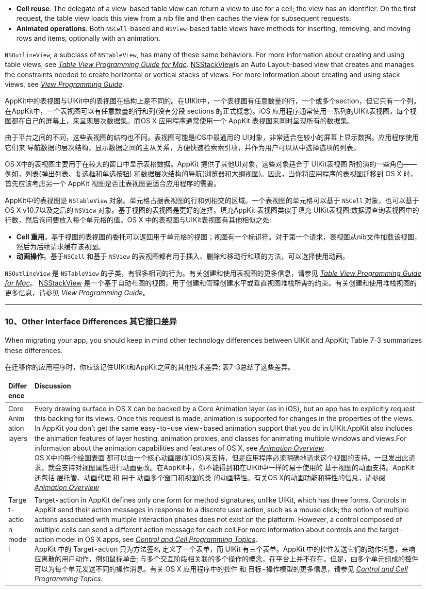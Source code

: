 - **Cell reuse**. The delegate of a view-based table view can return a view to use for a cell; the view has an identifier. On the first request, the table view loads this view from a nib file and then caches the view for subsequent requests. 
- **Animated operations**. Both `NSCell`-based and `NSView`-based table views have methods for inserting, removing, and moving rows and items, optionally with an animation.

`NSOutlineView`, a subclass of `NSTableView`, has many of these same behaviors. For more information about creating and using table views, see *[Table View Programming Guide for Mac](https://developer.apple.com/library/archive/documentation/Cocoa/Conceptual/TableView/Introduction/Introduction.html#//apple_ref/doc/uid/10000026i)*. [NSStackView](https://developer.apple.com/documentation/appkit/nsstackview)is an Auto Layout–based view that creates and manages the constraints needed to create horizontal or vertical stacks of views. For more information about creating and using stack views, see *[View Programming Guide](https://developer.apple.com/library/archive/documentation/Cocoa/Conceptual/CocoaViewsGuide/Introduction/Introduction.html#//apple_ref/doc/uid/TP40002978)*. 



AppKit中的表视图与UIKit中的表视图在结构上是不同的。在UIKit中，一个表视图有任意数量的行，一个或多个section，但它只有一个列。在AppKit中，一个表视图可以有任意数量的行和列(没有分段 sections 的正式概念)。iOS 应用程序通常使用一系列的UIKit表视图，每个视图都在自己的屏幕上，来呈现层次数据集。而OS X 应用程序通常使用一个 AppKit 表视图来同时呈现所有的数据集。

由于平台之间的不同，这些表视图的结构也不同。表视图可能是iOS中最通用的 UI对象，非常适合在较小的屏幕上显示数据。应用程序使用它们来 导航数据的层次结构，显示数据之间的主从关系，方便快速检索索引项，并作为用户可以从中选择选项的列表。

OS X中的表视图主要用于在较大的窗口中显示表格数据。AppKit 提供了其他UI对象，这些对象适合于 UIKit表视图 所扮演的一些角色——例如，列表(弹出列表、复选框和单选按钮) 和数据层次结构的导航(浏览器和大纲视图)。因此，当你将应用程序的表视图迁移到 OS X 时，首先应该考虑另一个 AppKit 视图是否比表视图更适合应用程序的需要。

AppKit中的表视图是 `NSTableView` 对象。单元格占据表视图的行和列相交的区域。一个表视图的单元格可以基于 `NSCell` 对象，也可以基于OS X v10.7以及之后的 `NSView` 对象。基于视图的表视图是更好的选择。填充AppKit 表视图类似于填充 UIKit表视图:数据源查询表视图中的行数，然后询问要放入每个单元格的值。OS X 中的表视图与UIKit表视图有其他相似之处:

- **Cell 重用**。基于视图的表视图的委托可以返回用于单元格的视图；视图有一个标识符。对于第一个请求，表视图从nib文件加载该视图，然后为后续请求缓存该视图。
- **动画操作**。基于`NSCell` 和基于 `NSView` 的表视图都有用于插入、删除和移动行和项的方法，可以选择使用动画。

`NSOutlineView` 是 `NSTableView` 的子类，有很多相同的行为。有关创建和使用表视图的更多信息，请参见  *[Table View Programming Guide for Mac](https://developer.apple.com/library/archive/documentation/Cocoa/Conceptual/TableView/Introduction/Introduction.html#//apple_ref/doc/uid/10000026i)*。 [NSStackView](https://developer.apple.com/documentation/appkit/nsstackview) 是一个基于自动布图的视图，用于创建和管理创建水平或垂直视图堆栈所需的约束。有关创建和使用堆栈视图的更多信息，请参见  *[View Programming Guide](https://developer.apple.com/library/archive/documentation/Cocoa/Conceptual/CocoaViewsGuide/Introduction/Introduction.html#//apple_ref/doc/uid/TP40002978)*。





***
### 10、Other Interface Differences 其它接口差异

When migrating your app, you should keep in mind other technology differences between UIKit and AppKit; Table 7-3 summarizes these differences. 

在迁移你的应用程序时，你应该记住UIKit和AppKit之间的其他技术差异; 表7-3总结了这些差异。



| Difference                         | Discussion                                                   |
| :--------------------------------- | :----------------------------------------------------------- |
| Core Animation layers              | Every drawing surface in OS X can be backed by a Core Animation layer (as in iOS), but an app has to explicitly request this backing for its views. Once this request is made, animation is supported for changes in the properties of the views. In AppKit you don’t get the same easy-to-use view-based animation support that you do in UIKit.AppKit also includes the animation features of layer hosting, animation proxies, and classes for animating multiple windows and views.For information about the animation capabilities and features of OS X, see *[Animation Overview](https://developer.apple.com/library/archive/documentation/GraphicsImaging/Conceptual/Animation_Overview/Introduction/Introduction.html#//apple_ref/doc/uid/TP40004952)*. <br> OS X中的每个绘图表面 都可以由一个核心动画层(如iOS)来支持，但是应用程序必须明确地请求这个视图的支持。一旦发出此请求，就会支持对视图属性进行动画更改。在AppKit中，你不能得到和在UIKit中一样的易于使用的 基于视图的动画支持。AppKit还包括 层托管、动画代理 和 用于 动画多个窗口和视图的类 的动画特性。有关OS X的动画功能和特性的信息，请参阅 *[Animation Overview](https://developer.apple.com/library/archive/documentation/GraphicsImaging/Conceptual/Animation_Overview/Introduction/Introduction.html#//apple_ref/doc/uid/TP40004952)* |
| Target-action model                | Target-action in AppKit defines only one form for method signatures, unlike UIKit, which has three forms. Controls in AppKit send their action messages in response to a discrete user action, such as a mouse click; the notion of multiple actions associated with multiple interaction phases does not exist on the platform. However, a control composed of multiple cells can send a different action message for each cell.For more information about controls and the target-action model in OS X apps, see *[Control and Cell Programming Topics](https://developer.apple.com/library/archive/documentation/Cocoa/Conceptual/ControlCell/ControlCell.html#//apple_ref/doc/uid/10000015i)*. <br> AppKit 中的 Target-action 只为方法签名 定义了一个表单，而 UIKit 有三个表单。AppKit 中的控件发送它们的动作消息，来响应离散的用户动作，例如鼠标单击; 与多个交互阶段相关联的多个操作的概念，在平台上并不存在。但是，由多个单元组成的控件 可以为每个单元发送不同的操作消息。有关 OS X 应用程序中的控件 和 目标-操作模型的更多信息，请参见 *[Control and Cell Programming Topics](https://developer.apple.com/library/archive/documentation/Cocoa/Conceptual/ControlCell/ControlCell.html#//apple_ref/doc/uid/10000015i)*. |
